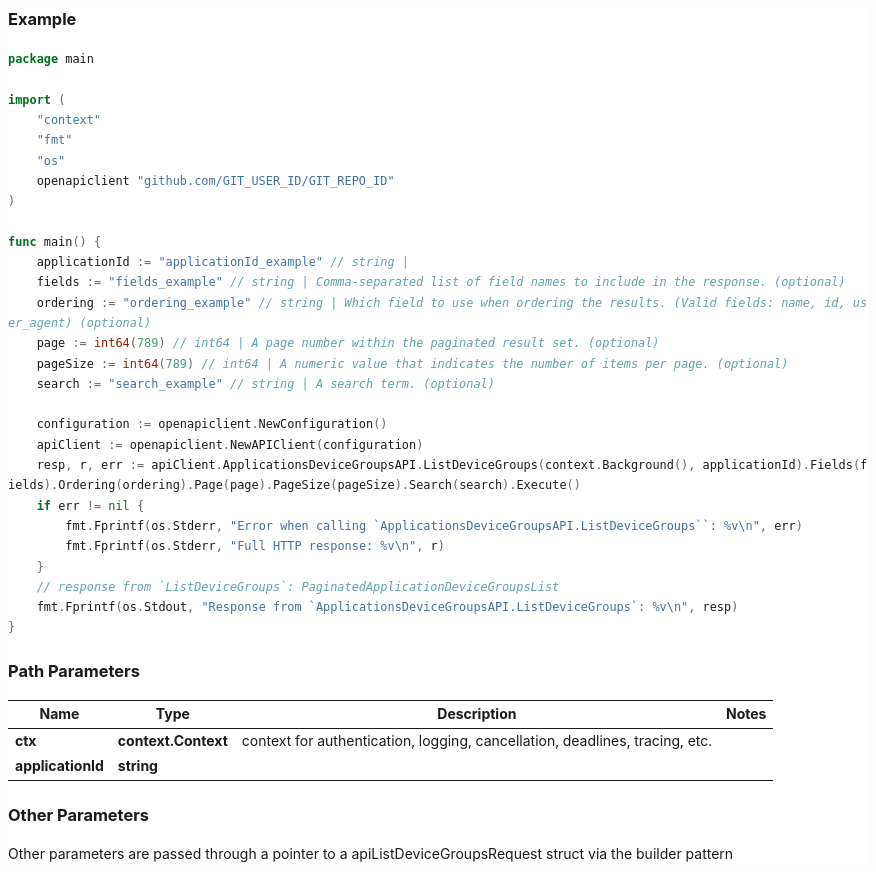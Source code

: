 

### Example

```go
package main

import (
	"context"
	"fmt"
	"os"
	openapiclient "github.com/GIT_USER_ID/GIT_REPO_ID"
)

func main() {
	applicationId := "applicationId_example" // string | 
	fields := "fields_example" // string | Comma-separated list of field names to include in the response. (optional)
	ordering := "ordering_example" // string | Which field to use when ordering the results. (Valid fields: name, id, user_agent) (optional)
	page := int64(789) // int64 | A page number within the paginated result set. (optional)
	pageSize := int64(789) // int64 | A numeric value that indicates the number of items per page. (optional)
	search := "search_example" // string | A search term. (optional)

	configuration := openapiclient.NewConfiguration()
	apiClient := openapiclient.NewAPIClient(configuration)
	resp, r, err := apiClient.ApplicationsDeviceGroupsAPI.ListDeviceGroups(context.Background(), applicationId).Fields(fields).Ordering(ordering).Page(page).PageSize(pageSize).Search(search).Execute()
	if err != nil {
		fmt.Fprintf(os.Stderr, "Error when calling `ApplicationsDeviceGroupsAPI.ListDeviceGroups``: %v\n", err)
		fmt.Fprintf(os.Stderr, "Full HTTP response: %v\n", r)
	}
	// response from `ListDeviceGroups`: PaginatedApplicationDeviceGroupsList
	fmt.Fprintf(os.Stdout, "Response from `ApplicationsDeviceGroupsAPI.ListDeviceGroups`: %v\n", resp)
}
```

### Path Parameters


Name | Type | Description  | Notes
------------- | ------------- | ------------- | -------------
**ctx** | **context.Context** | context for authentication, logging, cancellation, deadlines, tracing, etc.
**applicationId** | **string** |  | 

### Other Parameters

Other parameters are passed through a pointer to a apiListDeviceGroupsRequest struct via the builder pattern
